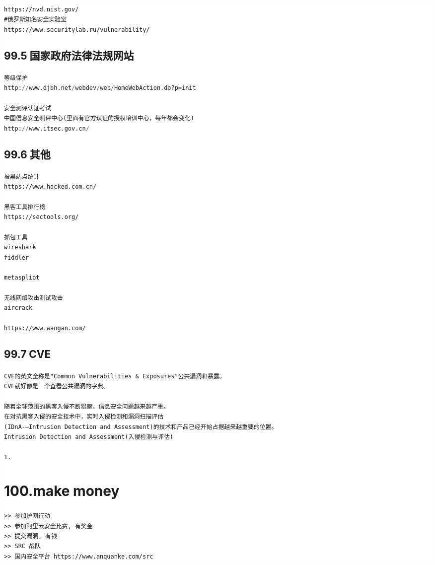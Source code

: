 ```shell
https://nvd.nist.gov/
#俄罗斯知名安全实验室
https://www.securitylab.ru/vulnerability/
```

## 99.5 国家政府法律法规网站

```python
等级保护
http://www.djbh.net/webdev/web/HomeWebAction.do?p=init
    
安全测评认证考试
中国信息安全测评中心(里面有官方认证的授权培训中心，每年都会变化)
http://www.itsec.gov.cn/
```

## 99.6 其他

```
被黑站点统计
https://www.hacked.com.cn/

黑客工具排行榜
https://sectools.org/

抓包工具
wireshark
fiddler

metaspliot

无线网络攻击测试攻击
aircrack

https://www.wangan.com/
```

## 99.7 CVE

```shell
CVE的英文全称是"Common Vulnerabilities & Exposures"公共漏洞和暴露。
CVE就好像是一个查看公共漏洞的字典。

随着全球范围的黑客入侵不断猖獗，信息安全问题越来越严重。
在对抗黑客入侵的安全技术中，实时入侵检测和漏洞扫描评估
(IDnA-—Intrusion Detection and Assessment)的技术和产品已经开始占据越来越重要的位置。
Intrusion Detection and Assessment(入侵检测与评估)

1.
```

# 100.make money

```
>> 参加护网行动
>> 参加阿里云安全比赛, 有奖金
>> 提交漏洞, 有钱
>> SRC 战队
>> 国内安全平台 https://www.anquanke.com/src
```
